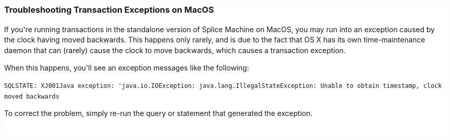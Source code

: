 ### Troubleshooting Transaction Exceptions on MacOS

If you're running transactions in the standalone version of Splice Machine on MacOS, you may run into an exception caused by the clock having moved backwards. This happens only rarely, and is due to the fact that OS X has its own time-maintenance daemon that can (rarely) cause the clock to move backwards, which causes a transaction exception.

When this happens, you'll see an exception messages like the following:

``` AppCommand
SQLSTATE: XJ001Java exception: 'java.io.IOException: java.lang.IllegalStateException: Unable to obtain timestamp, clock moved backwards
```

To correct the problem, simply re-run the query or statement that generated the exception.

 



